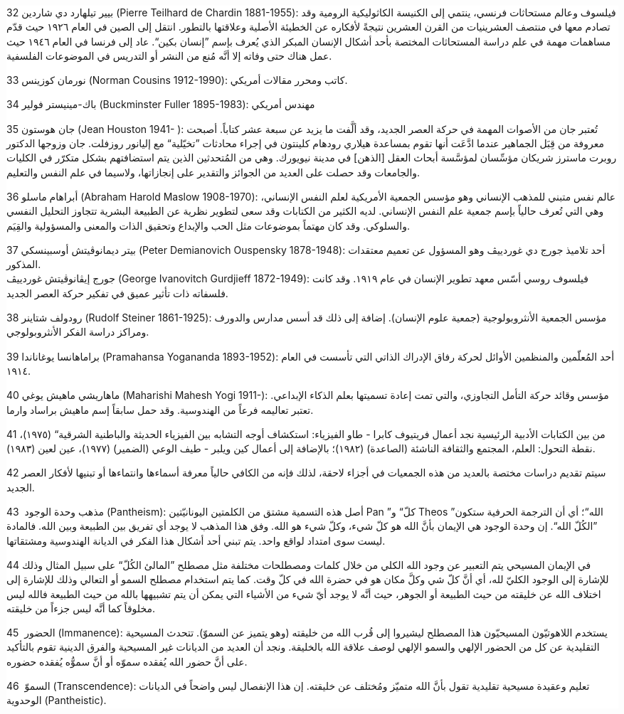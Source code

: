 32 بيير تيلهارد دي شاردين (Pierre Teilhard de Chardin 1881-1955): فيلسوف وعالم مستحاثات فرنسي، ينتمي إلى الكنيسة الكاثوليكية الرومية وقد تصادم معها في منتصف العشرينيات من القرن العشرين نتيجةً لأفكاره عن الخطيئة الأصلية وعلاقتها بالتطور. انتقل إلى الصين في العام ١٩٢٦ حيث قدّم مساهمات مهمة في علم دراسة المستحاثات المختصة بأحد أشكال الإنسان المبكر الذي يُعرف بإسم ”إنسان بكين“. عاد إلى فرنسا في العام ١٩٤٦ حيث عمل هناك حتى وفاته إلا أنَّه مُنع من النشر أو التدريس في الموضوعات الفلسفية. 

33 نورمان كوزينس (Norman Cousins 1912-1990): كاتب ومحرر مقالات أمريكي.

34 باك-مينيستر فولير (Buckminster Fuller 1895-1983): مهندس أمريكي

35 جان هوستون (Jean Houston 1941- ): تُعتبر جان من الأصوات المهمة في حركة العصر الجديد، وقد ألَّفت ما يزيد عن سبعة عشر كتاباً. أصبحت معروفة من قِبَل الجماهير عندما ادَّعَت أنها تقوم بمساعدة هيلاري رودهام كلينتون في إجراء محادثات ”تخيّلية“ مع إليانور روزفلت. جان وزوجها الدكتور روبرت ماسترز شريكان مؤسِّسان لمؤسَّسة أبحاث العقل \[الذهن\] في مدينة نيويورك. وهي من المُتحدثين الذين يتم استضافتهم بشكل متكرّر في الكليات والجامعات وقد حصلت على العديد من الجوائز والتقدير على إنجازاتها، ولاسيما في علم النفس والتعليم.

36 أبراهام ماسلو (Abraham Harold Maslow 1908-1970): عالم نفس متبني للمذهب الإنساني وهو مؤسس الجمعية الأمريكية لعلم النفس الإنساني، وهي التي تُعرف حالياً بإسم جمعية علم النفس الإنساني. لديه الكثير من الكتابات وقد سعى لتطوير نظرية عن الطبيعة البشرية تتجاوز التحليل النفسي والسلوكي. وقد كان مهتماً بموضوعات مثل الحب والإبداع وتحقيق الذات والمعنى والمسؤولية والقِيَم.

37 بيتر ديمانوڤيتش أوسبينسكي (Peter Demianovich Ouspensky 1878-1948): أحد تلاميذ جورج دي غوردييڤ وهو المسؤول عن تعميم معتقدات المذكور.  
جورج إيڤانوڤيتش غوردييڤ (George Ivanovitch Gurdjieff 1872-1949): فيلسوف روسي أسّس معهد تطوير الإنسان في عام ١٩١٩. وقد كانت فلسفاته ذات تأثير عميق في تفكير حركة العصر الجديد.

38 رودولف شتاينر (Rudolf Steiner 1861-1925): مؤسس الجمعية الأنثروبولوجية (جمعية علوم الإنسان). إضافة إلى ذلك قد أسس مدارس والدورف ومراكز دراسة الفكر الأنثروبولوجي.

39 براماهانسا يوغاناندا (Pramahansa Yogananda 1893-1952): أحد المُعلّمين والمنظمين الأوائل لحركة رفاق الإدراك الذاتي التي تأسست في العام ١٩١٤.

40 ماهاريشي ماهيش يوغي (Maharishi Mahesh Yogi 1911-): مؤسس وقائد حركة التأمل التجاوزي، والتي تمت إعادة تسميتها بعلم الذكاء الإبداعي. تعتبر تعاليمه فرعاً من الهندوسية. وقد حمل سابقاً إسم ماهيش براساد وارما.

41 من بين الكتابات الأدبية الرئيسية نجد أعمال فريتيوف كابرا - طاو الفيزياء: استكشاف أوجه التشابه بين الفيزياء الحديثة والباطنية الشرقية“ (١٩٧٥)، نقطة التحول: العلم، المجتمع والثقافة الناشئة (الصاعدة) (١٩٨٢)؛ بالإضافة إلى أعمال كين ويلبر - طيف الوعي (الضمير) (١٩٧٧)، عين لعين (١٩٨٣). 

42 سيتم تقديم دراسات مختصة بالعديد من هذه الجمعيات في أجزاء لاحقة، لذلك فإنه من الكافي حالياً معرفة أسماءها وانتماءها أو تبنيها لأفكار العصر الجديد.

43  مذهب وحدة الوجود (Pantheism): أصل هذه التسمية مشتق من الكلمتين اليونانيّتين Pan ”كلّ“ و Theos ”الله“؛ أي أن الترجمة الحرفية ستكون ”الكُلّ الله“. إن وحدة الوجود هي الإيمان بأنَّ الله هو كلّ شيء، وكلّ شيء هو الله. وفق هذا المذهب لا يوجد أي تفريق بين الطبيعة وبين الله. فالمادة ليست سوى امتداد لواقع واحد. يتم تبني أحد أشكال هذا الفكر في الديانة الهندوسية ومشتقاتها.

44 في الإيمان المسيحي يتم التعبير عن وجود الله الكلي من خلال كلمات ومصطلحات مختلفة مثل مصطلح ”المالئ الكُلّ“ على سبيل المثال وذلك للإشارة إلى الوجود الكليّ لله، أي أنَّ كلّ شي وكلَّ مكان هو في حضرة الله في كلّ وقت. كما يتم استخدام مصطلح السمو أو التعالي وذلك للإشارة إلى اختلاف الله عن خليقته من حيث الطبيعة أو الجوهر، حيث أنَّه لا يوجد أيّ شيء من الأشياء التي يمكن أن يتم تشبيهها بالله من حيث الطبيعة فالله ليس مخلوقاً كما أنَّه ليس جزءاً من خليقته.

45  الحضور (Immanence): يستخدم اللاهوتيّون المسيحيّون هذا المصطلح ليشيروا إلى قُرب الله من خليقته (وهو يتميز عن السموّ). تتحدث المسيحية التقليدية عن كل من الحضور الإلهي والسمو الإلهي لوصف علاقة الله بالخليقة. ونجد أن العديد من الديانات غير المسيحية والفرق الدينية تقوم بالتأكيد على أنَّ حضور الله يُفقده سموّه أو أنَّ سموُّه يُفقده حضوره.

46  السموّ (Transcendence): تعليم وعقيدة مسيحية تقليدية تقول بأنَّ الله متميّز ومُختلف عن خليقته. إن هذا الإنفصال ليس واضحاً في الديانات الوحدوية (Pantheistic).

